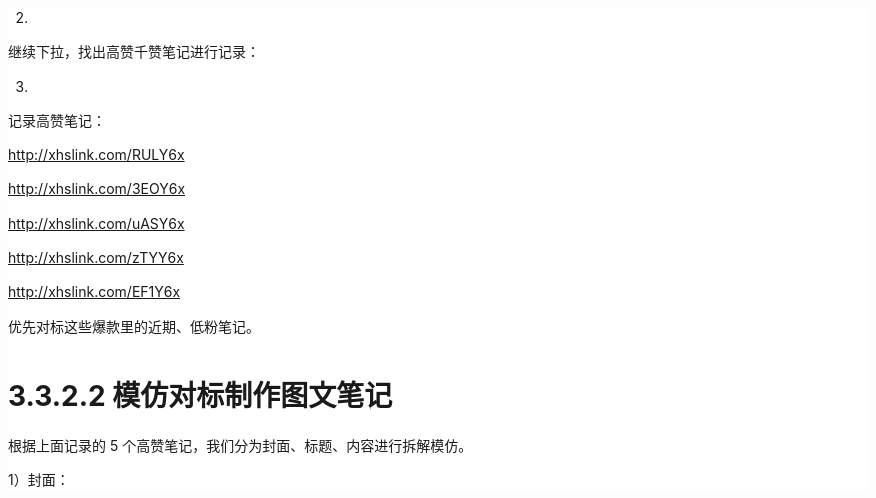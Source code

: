 2.

继续下拉，找出高赞千赞笔记进行记录：

3.

记录高赞笔记：

http://xhslink.com/RULY6x

http://xhslink.com/3EOY6x

http://xhslink.com/uASY6x

http://xhslink.com/zTYY6x

http://xhslink.com/EF1Y6x

优先对标这些爆款里的近期、低粉笔记。

# 3.3.2.2 模仿对标制作图文笔记

根据上面记录的 5 个高赞笔记，我们分为封面、标题、内容进行拆解模仿。

1）封面：
